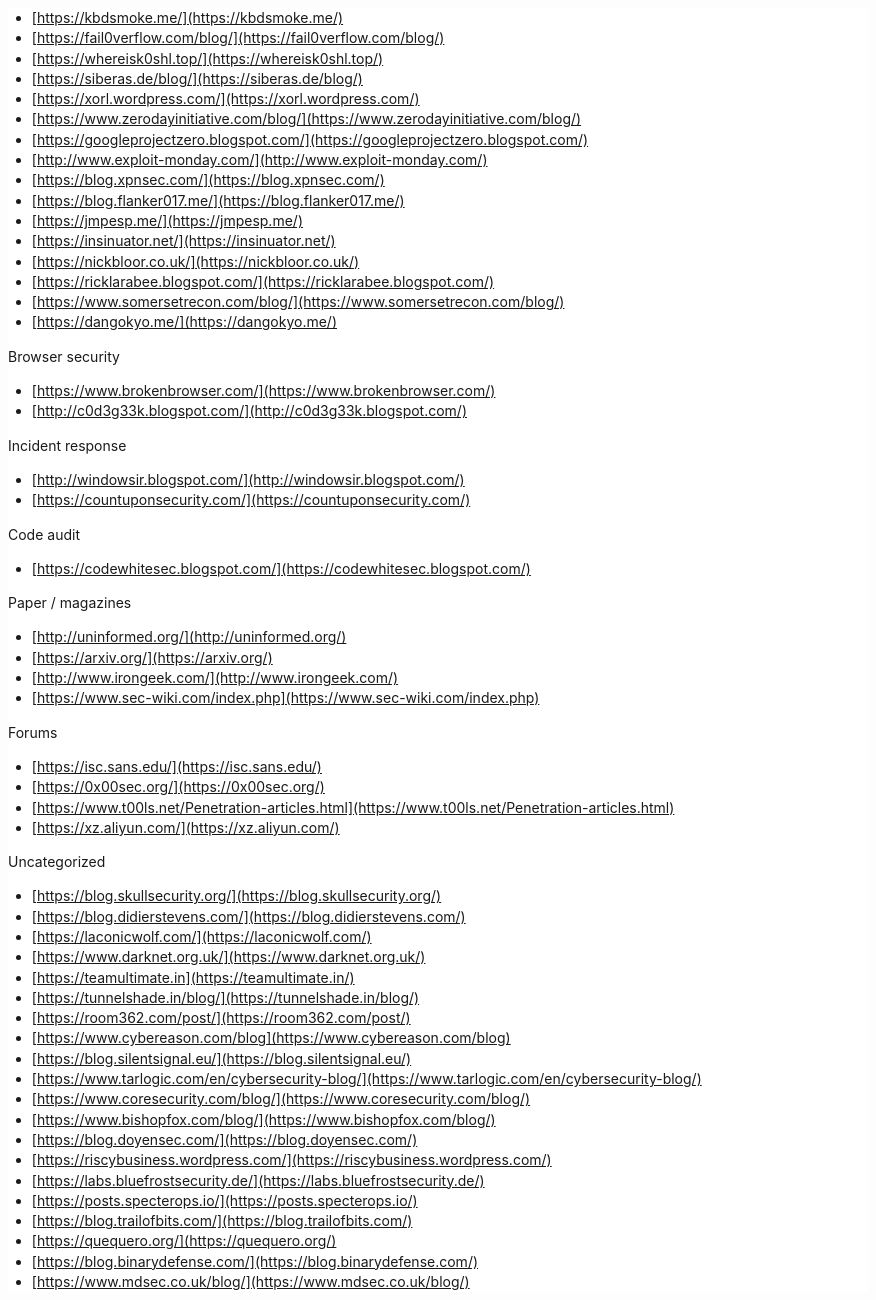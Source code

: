 * [https://kbdsmoke.me/](https://kbdsmoke.me/)
* [https://fail0verflow.com/blog/](https://fail0verflow.com/blog/)
* [https://whereisk0shl.top/](https://whereisk0shl.top/)
* [https://siberas.de/blog/](https://siberas.de/blog/)
* [https://xorl.wordpress.com/](https://xorl.wordpress.com/)
* [https://www.zerodayinitiative.com/blog/](https://www.zerodayinitiative.com/blog/)
* [https://googleprojectzero.blogspot.com/](https://googleprojectzero.blogspot.com/)
* [http://www.exploit-monday.com/](http://www.exploit-monday.com/)
* [https://blog.xpnsec.com/](https://blog.xpnsec.com/)
* [https://blog.flanker017.me/](https://blog.flanker017.me/)
* [https://jmpesp.me/](https://jmpesp.me/)
* [https://insinuator.net/](https://insinuator.net/)
* [https://nickbloor.co.uk/](https://nickbloor.co.uk/)
* [https://ricklarabee.blogspot.com/](https://ricklarabee.blogspot.com/)
* [https://www.somersetrecon.com/blog/](https://www.somersetrecon.com/blog/)
* [https://dangokyo.me/](https://dangokyo.me/)

Browser security

* [https://www.brokenbrowser.com/](https://www.brokenbrowser.com/)
* [http://c0d3g33k.blogspot.com/](http://c0d3g33k.blogspot.com/)

Incident response

* [http://windowsir.blogspot.com/](http://windowsir.blogspot.com/)
* [https://countuponsecurity.com/](https://countuponsecurity.com/)

Code audit

* [https://codewhitesec.blogspot.com/](https://codewhitesec.blogspot.com/)

Paper / magazines

* [http://uninformed.org/](http://uninformed.org/)
* [https://arxiv.org/](https://arxiv.org/)
* [http://www.irongeek.com/](http://www.irongeek.com/)
* [https://www.sec-wiki.com/index.php](https://www.sec-wiki.com/index.php)

Forums

* [https://isc.sans.edu/](https://isc.sans.edu/)
* [https://0x00sec.org/](https://0x00sec.org/)
* [https://www.t00ls.net/Penetration-articles.html](https://www.t00ls.net/Penetration-articles.html)
* [https://xz.aliyun.com/](https://xz.aliyun.com/)

Uncategorized

* [https://blog.skullsecurity.org/](https://blog.skullsecurity.org/)
* [https://blog.didierstevens.com/](https://blog.didierstevens.com/)
* [https://laconicwolf.com/](https://laconicwolf.com/)
* [https://www.darknet.org.uk/](https://www.darknet.org.uk/)
* [https://teamultimate.in](https://teamultimate.in/)
* [https://tunnelshade.in/blog/](https://tunnelshade.in/blog/)
* [https://room362.com/post/](https://room362.com/post/)
* [https://www.cybereason.com/blog](https://www.cybereason.com/blog)
* [https://blog.silentsignal.eu/](https://blog.silentsignal.eu/)
* [https://www.tarlogic.com/en/cybersecurity-blog/](https://www.tarlogic.com/en/cybersecurity-blog/)
* [https://www.coresecurity.com/blog/](https://www.coresecurity.com/blog/)
* [https://www.bishopfox.com/blog/](https://www.bishopfox.com/blog/)
* [https://blog.doyensec.com/](https://blog.doyensec.com/)
* [https://riscybusiness.wordpress.com/](https://riscybusiness.wordpress.com/)
* [https://labs.bluefrostsecurity.de/](https://labs.bluefrostsecurity.de/)
* [https://posts.specterops.io/](https://posts.specterops.io/)
* [https://blog.trailofbits.com/](https://blog.trailofbits.com/)
* [https://quequero.org/](https://quequero.org/)
* [https://blog.binarydefense.com/](https://blog.binarydefense.com/)
* [https://www.mdsec.co.uk/blog/](https://www.mdsec.co.uk/blog/)